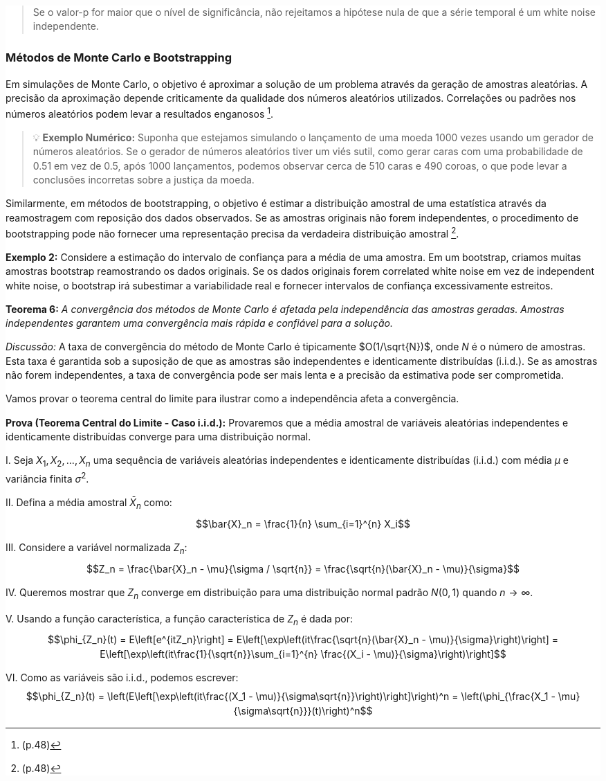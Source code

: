 > Se o valor-p for maior que o nível de significância, não rejeitamos a hipótese nula de que a série temporal é um white noise independente.

### Métodos de Monte Carlo e Bootstrapping

Em simulações de Monte Carlo, o objetivo é aproximar a solução de um problema através da geração de amostras aleatórias. A precisão da aproximação depende criticamente da qualidade dos números aleatórios utilizados. Correlações ou padrões nos números aleatórios podem levar a resultados enganosos [^48].

> 💡 **Exemplo Numérico:** Suponha que estejamos simulando o lançamento de uma moeda 1000 vezes usando um gerador de números aleatórios. Se o gerador de números aleatórios tiver um viés sutil, como gerar caras com uma probabilidade de 0.51 em vez de 0.5, após 1000 lançamentos, podemos observar cerca de 510 caras e 490 coroas, o que pode levar a conclusões incorretas sobre a justiça da moeda.

Similarmente, em métodos de bootstrapping, o objetivo é estimar a distribuição amostral de uma estatística através da reamostragem com reposição dos dados observados. Se as amostras originais não forem independentes, o procedimento de bootstrapping pode não fornecer uma representação precisa da verdadeira distribuição amostral [^48].

**Exemplo 2:** Considere a estimação do intervalo de confiança para a média de uma amostra. Em um bootstrap, criamos muitas amostras bootstrap reamostrando os dados originais. Se os dados originais forem correlated white noise em vez de independent white noise, o bootstrap irá subestimar a variabilidade real e fornecer intervalos de confiança excessivamente estreitos.

**Teorema 6:** *A convergência dos métodos de Monte Carlo é afetada pela independência das amostras geradas. Amostras independentes garantem uma convergência mais rápida e confiável para a solução.*

*Discussão:* A taxa de convergência do método de Monte Carlo é tipicamente $O(1/\sqrt{N})$, onde $N$ é o número de amostras. Esta taxa é garantida sob a suposição de que as amostras são independentes e identicamente distribuídas (i.i.d.). Se as amostras não forem independentes, a taxa de convergência pode ser mais lenta e a precisão da estimativa pode ser comprometida.

Vamos provar o teorema central do limite para ilustrar como a independência afeta a convergência.

**Prova (Teorema Central do Limite - Caso i.i.d.):**
Provaremos que a média amostral de variáveis aleatórias independentes e identicamente distribuídas converge para uma distribuição normal.

I. Seja $X_1, X_2, ..., X_n$ uma sequência de variáveis aleatórias independentes e identicamente distribuídas (i.i.d.) com média $\mu$ e variância finita $\sigma^2$.

II. Defina a média amostral $\bar{X}_n$ como:
   $$\bar{X}_n = \frac{1}{n} \sum_{i=1}^{n} X_i$$

III. Considere a variável normalizada $Z_n$:
    $$Z_n = \frac{\bar{X}_n - \mu}{\sigma / \sqrt{n}} = \frac{\sqrt{n}(\bar{X}_n - \mu)}{\sigma}$$

IV. Queremos mostrar que $Z_n$ converge em distribuição para uma distribuição normal padrão $N(0, 1)$ quando $n \to \infty$.

V. Usando a função característica, a função característica de $Z_n$ é dada por:
   $$\phi_{Z_n}(t) = E\left[e^{itZ_n}\right] = E\left[\exp\left(it\frac{\sqrt{n}(\bar{X}_n - \mu)}{\sigma}\right)\right] = E\left[\exp\left(it\frac{1}{\sqrt{n}}\sum_{i=1}^{n} \frac{(X_i - \mu)}{\sigma}\right)\right]$$

VI. Como as variáveis são i.i.d., podemos escrever:
    $$\phi_{Z_n}(t) = \left(E\left[\exp\left(it\frac{(X_1 - \mu)}{\sigma\sqrt{n}}\right)\right]\right)^n = \left(\phi_{\frac{X_1 - \mu}{\sigma\sqrt{n}}}(t)\right)^n$$


[^44]: (p.44)
[^45]: (p.45)
[^47]: (p.47)
[^48]: (p.48)
[^49]: (p.49)